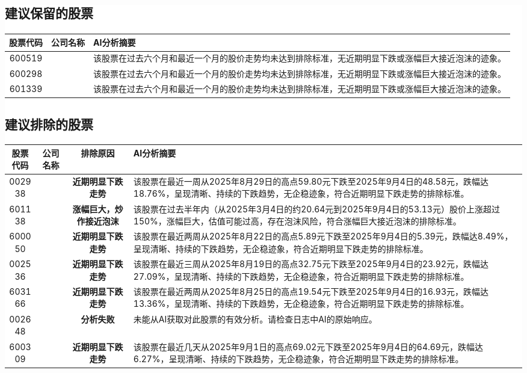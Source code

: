 ## 建议保留的股票

| 股票代码 | 公司名称 | AI分析摘要 |
|:---:|:---:|:---|
| 600519 |  | 该股票在过去六个月和最近一个月的股价走势均未达到排除标准，无近期明显下跌或涨幅巨大接近泡沫的迹象。 |
| 600298 |  | 该股票在过去六个月和最近一个月的股价走势均未达到排除标准，无近期明显下跌或涨幅巨大接近泡沫的迹象。 |
| 601339 |  | 该股票在过去六个月和最近一个月的股价走势均未达到排除标准，无近期明显下跌或涨幅巨大接近泡沫的迹象。 |

## 建议排除的股票

| 股票代码 | 公司名称 | 排除原因 | AI分析摘要 |
|:---:|:---:|:---:|:---|
| 002938 |  | **近期明显下跌走势** | 该股票在最近一周从2025年8月29日的高点59.80元下跌至2025年9月4日的48.58元，跌幅达18.76%，呈现清晰、持续的下跌趋势，无企稳迹象，符合近期明显下跌走势的排除标准。 |
| 601138 |  | **涨幅巨大，炒作接近泡沫** | 该股票在过去半年内（从2025年3月4日的约20.64元到2025年9月4日的53.13元）股价上涨超过150%，涨幅巨大，估值可能过高，存在泡沫风险，符合涨幅巨大接近泡沫的排除标准。 |
| 600050 |  | **近期明显下跌走势** | 该股票在最近两周从2025年8月22日的高点5.89元下跌至2025年9月4日的5.39元，跌幅达8.49%，呈现清晰、持续的下跌趋势，无企稳迹象，符合近期明显下跌走势的排除标准。 |
| 002536 |  | **近期明显下跌走势** | 该股票在最近三周从2025年8月19日的高点32.75元下跌至2025年9月4日的23.92元，跌幅达27.09%，呈现清晰、持续的下跌趋势，无企稳迹象，符合近期明显下跌走势的排除标准。 |
| 603166 |  | **近期明显下跌走势** | 该股票在最近两周从2025年8月25日的高点19.54元下跌至2025年9月4日的16.93元，跌幅达13.36%，呈现清晰、持续的下跌趋势，无企稳迹象，符合近期明显下跌走势的排除标准。 |
| 002648 |  | **分析失败** | 未能从AI获取对此股票的有效分析。请检查日志中AI的原始响应。 |
| 600309 |  | **近期明显下跌走势** | 该股票在最近几天从2025年9月1日的高点69.02元下跌至2025年9月4日的64.69元，跌幅达6.27%，呈现清晰、持续的下跌趋势，无企稳迹象，符合近期明显下跌走势的排除标准。 |
